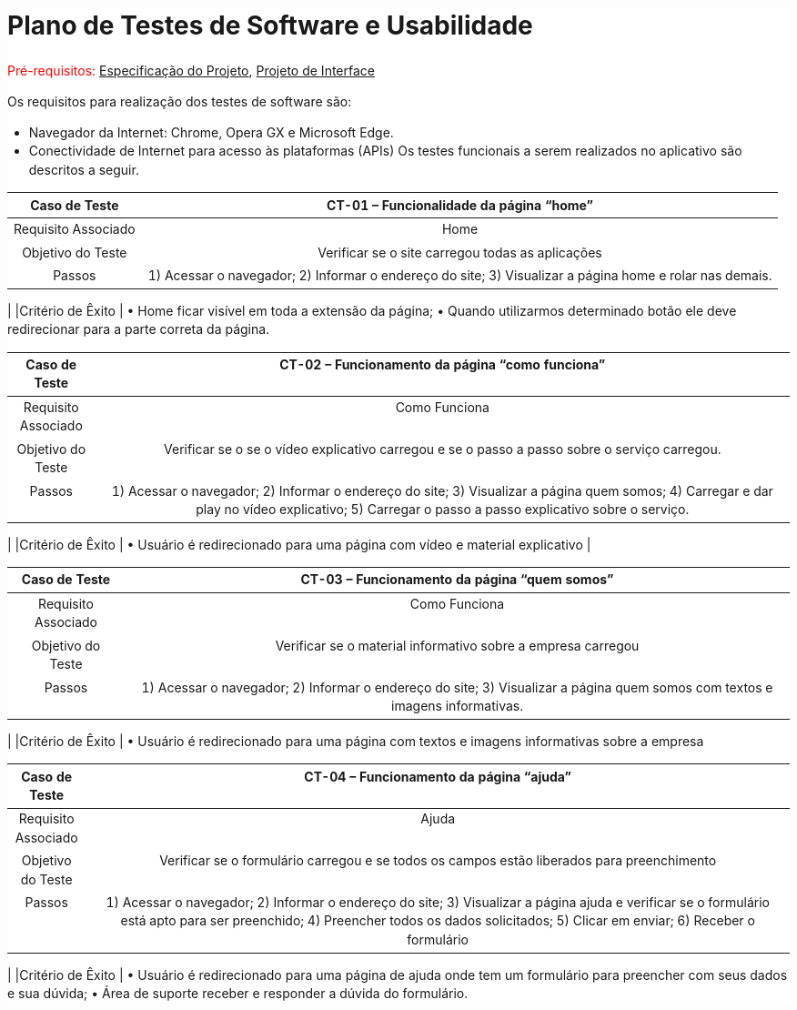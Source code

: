 # Plano de Testes de Software e Usabilidade

<span style="color:red">Pré-requisitos: <a href="2-Especificação do Projeto.md"> Especificação do Projeto</a></span>, <a href="3-Projeto de Interface.md"> Projeto de Interface</a>

 Os requisitos para realização dos testes de software são:
- Navegador da Internet: Chrome, Opera GX e Microsoft Edge.
- Conectividade de Internet para acesso às plataformas (APIs)
Os testes funcionais a serem realizados no aplicativo são descritos a seguir.

| **Caso de Teste** 	| **CT-01 – Funcionalidade da página “home”** 	|
|:---:	|:---:	|
|	Requisito Associado 	| Home |
| Objetivo do Teste 	| Verificar se o site carregou todas as aplicações |
| Passos 	| 1) Acessar o navegador; 2) Informar o endereço do site; 3) Visualizar a página home e rolar nas demais.
 |
|Critério de Êxito | •	Home ficar visível em toda a extensão da página; •	Quando utilizarmos determinado botão ele deve redirecionar para a parte correta da página.

 


| **Caso de Teste** 	| **CT-02 – Funcionamento da página “como funciona”** 	|
|:---:	|:---:	|
|	Requisito Associado 	| Como Funciona |
| Objetivo do Teste 	| Verificar se o se o vídeo explicativo carregou e se o passo a passo sobre o serviço carregou. |
| Passos 	| 1) Acessar o navegador; 2) Informar o endereço do site; 3) Visualizar a página quem somos; 4) Carregar e dar play no vídeo explicativo; 5) Carregar o passo a passo explicativo sobre o serviço.
 |
|Critério de Êxito | •	Usuário é redirecionado para uma página com vídeo e material explicativo
 |

 | **Caso de Teste** 	| **CT-03 – Funcionamento da página “quem somos”** 	|
|:---:	|:---:	|
|	Requisito Associado 	| Como Funciona  |
| Objetivo do Teste 	| Verificar se o material informativo sobre a empresa carregou |
| Passos 	| 1) Acessar o navegador; 2) Informar o endereço do site; 3) Visualizar a página quem somos com textos e imagens informativas. 
 |
|Critério de Êxito | •	Usuário é redirecionado para uma página com textos e imagens informativas sobre a empresa

 

 | **Caso de Teste** 	| **CT-04 – Funcionamento da página “ajuda”** 	|
|:---:	|:---:	|
|	Requisito Associado 	| Ajuda |
| Objetivo do Teste 	| Verificar se o formulário carregou e se todos os campos estão liberados para preenchimento |
| Passos 	| 1) Acessar o navegador; 2) Informar o endereço do site; 3) Visualizar a página ajuda e verificar se o formulário está apto para ser preenchido; 4) Preencher todos os dados solicitados; 5) Clicar em enviar; 6) Receber o formulário
 |
|Critério de Êxito | •	Usuário é redirecionado para uma página de ajuda onde tem um formulário para preencher com seus dados e sua dúvida; •	Área de suporte receber e responder a dúvida do formulário.
